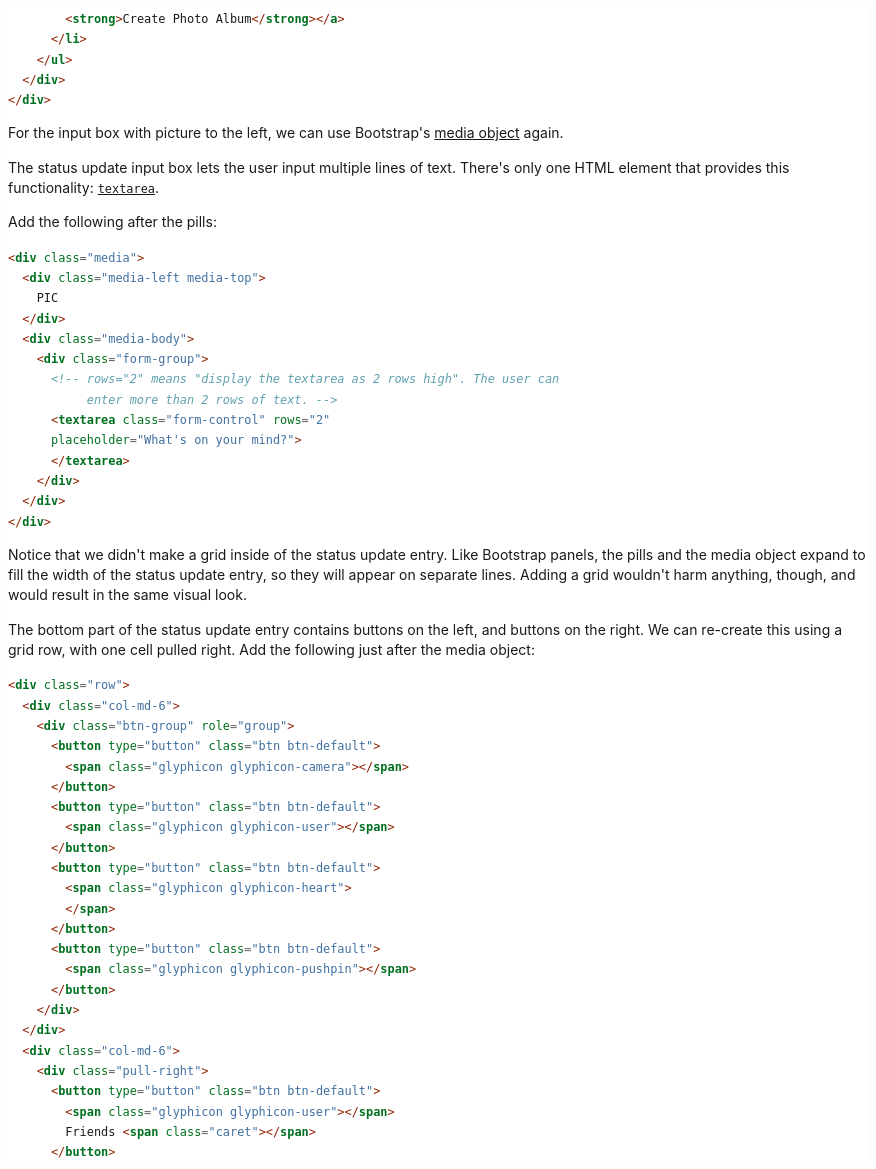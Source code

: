 ```html
		<strong>Create Photo Album</strong></a>
      </li>
    </ul>
  </div>
</div>
```

For the input box with picture to the left, we can use Bootstrap's [media object](http://getbootstrap.com/components/#media) again.

The status update input box lets the user input multiple lines of text. There's
only one HTML element that provides this functionality:
[`textarea`](https://developer.mozilla.org/en-US/docs/Web/HTML/Element/textarea).

Add the following after the pills:

```html
<div class="media">
  <div class="media-left media-top">
    PIC
  </div>
  <div class="media-body">
    <div class="form-group">
      <!-- rows="2" means "display the textarea as 2 rows high". The user can
           enter more than 2 rows of text. -->
      <textarea class="form-control" rows="2"
	  placeholder="What's on your mind?">
	  </textarea>
    </div>
  </div>
</div>
```

Notice that we didn't make a grid inside of the status update entry. Like
Bootstrap panels, the pills and the media object expand to fill the width of
the status update entry, so they will appear on separate lines. Adding a grid
wouldn't harm anything, though, and would result in the same visual look.

The bottom part of the status update entry contains buttons on the left, and
buttons on the right. We can re-create this using a grid row, with one cell
pulled right. Add the following just after the media object:

```html
<div class="row">
  <div class="col-md-6">
    <div class="btn-group" role="group">
      <button type="button" class="btn btn-default">
        <span class="glyphicon glyphicon-camera"></span>
      </button>
      <button type="button" class="btn btn-default">
        <span class="glyphicon glyphicon-user"></span>
      </button>
      <button type="button" class="btn btn-default">
        <span class="glyphicon glyphicon-heart">
        </span>
      </button>
      <button type="button" class="btn btn-default">
        <span class="glyphicon glyphicon-pushpin"></span>
      </button>
    </div>
  </div>
  <div class="col-md-6">
    <div class="pull-right">
      <button type="button" class="btn btn-default">
        <span class="glyphicon glyphicon-user"></span>
		Friends <span class="caret"></span>
      </button>
```